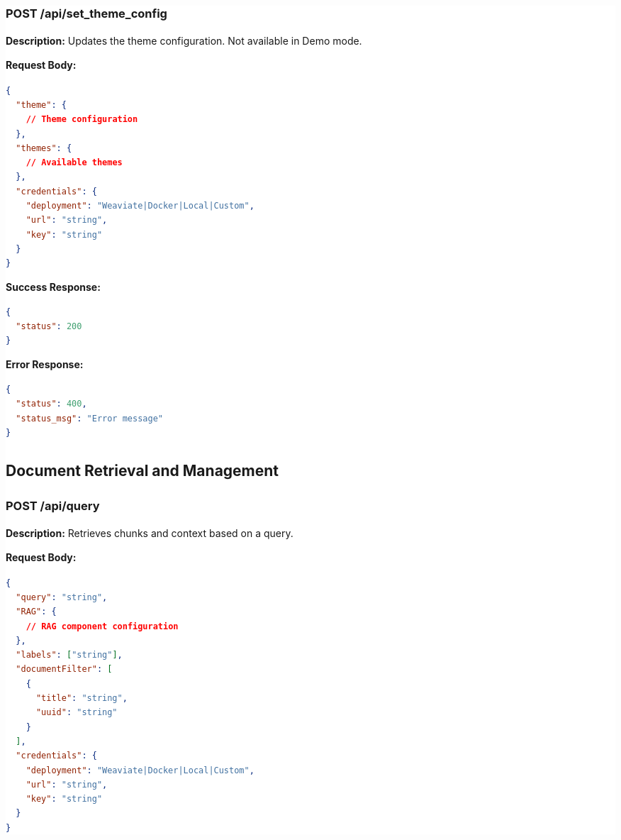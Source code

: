 ### POST /api/set_theme_config
**Description:** Updates the theme configuration. Not available in Demo mode.

**Request Body:**
```json
{
  "theme": {
    // Theme configuration
  },
  "themes": {
    // Available themes
  },
  "credentials": {
    "deployment": "Weaviate|Docker|Local|Custom",
    "url": "string",
    "key": "string"
  }
}
```

**Success Response:**
```json
{
  "status": 200
}
```

**Error Response:**
```json
{
  "status": 400,
  "status_msg": "Error message"
}
```

## Document Retrieval and Management

### POST /api/query
**Description:** Retrieves chunks and context based on a query.

**Request Body:**
```json
{
  "query": "string",
  "RAG": {
    // RAG component configuration
  },
  "labels": ["string"],
  "documentFilter": [
    {
      "title": "string",
      "uuid": "string"
    }
  ],
  "credentials": {
    "deployment": "Weaviate|Docker|Local|Custom",
    "url": "string",
    "key": "string"
  }
}
```
